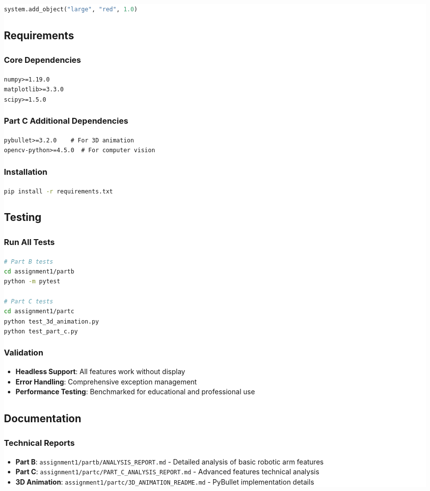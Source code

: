 ```python
system.add_object("large", "red", 1.0)
```

## Requirements

### Core Dependencies
```
numpy>=1.19.0
matplotlib>=3.3.0
scipy>=1.5.0
```

### Part C Additional Dependencies
```
pybullet>=3.2.0    # For 3D animation
opencv-python>=4.5.0  # For computer vision
```

### Installation
```bash
pip install -r requirements.txt
```

## Testing

### Run All Tests
```bash
# Part B tests
cd assignment1/partb
python -m pytest

# Part C tests  
cd assignment1/partc
python test_3d_animation.py
python test_part_c.py
```

### Validation
- **Headless Support**: All features work without display
- **Error Handling**: Comprehensive exception management
- **Performance Testing**: Benchmarked for educational and professional use

## Documentation

### Technical Reports
- **Part B**: `assignment1/partb/ANALYSIS_REPORT.md` - Detailed analysis of basic robotic arm features
- **Part C**: `assignment1/partc/PART_C_ANALYSIS_REPORT.md` - Advanced features technical analysis
- **3D Animation**: `assignment1/partc/3D_ANIMATION_README.md` - PyBullet implementation details
